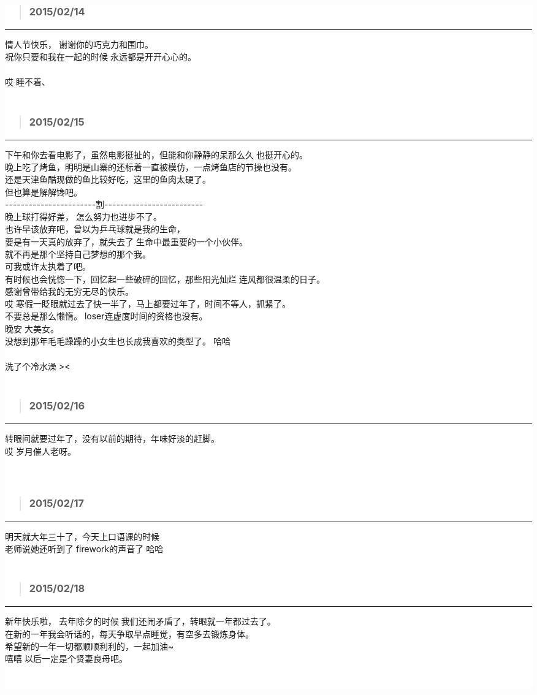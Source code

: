 >### 2015/02/14 ###
----------
情人节快乐， 谢谢你的巧克力和围巾。         
祝你只要和我在一起的时候 永远都是开开心心的。    
<img class="lazy" 
data-original="/images/blog\150201_diary/happyness.jpg">    
哎 睡不着、    
<br>

>### 2015/02/15 ###
----------
下午和你去看电影了，虽然电影挺扯的，但能和你静静的呆那么久 也挺开心的。    
晚上吃了烤鱼，明明是山寨的还标着一直被模仿，一点烤鱼店的节操也没有。    
还是天津鱼酷现做的鱼比较好吃，这里的鱼肉太硬了。    
但也算是解解馋吧。    
-----------------------割-------------------------    
晚上球打得好差， 怎么努力也进步不了。     
也许早该放弃吧，曾以为乒乓球就是我的生命，     
要是有一天真的放弃了，就失去了 生命中最重要的一个小伙伴。    
就不再是那个坚持自己梦想的那个我。    
可我或许太执着了吧。     
有时候也会恍惚一下，回忆起一些破碎的回忆，那些阳光灿烂 连风都很温柔的日子。    
感谢曾带给我的无穷无尽的快乐。    
哎 寒假一眨眼就过去了快一半了，马上都要过年了，时间不等人，抓紧了。    
不要总是那么懒惰。 loser连虚度时间的资格也没有。    
晚安 大美女。<img class="lazy" 
data-original="http://cm.qzonestyle.gtimg.cn/qzone/em/e166.gif">    
没想到那年毛毛躁躁的小女生也长成我喜欢的类型了。 哈哈   
<img class="lazy" 
data-original="/images/blog\150201_diary/beauty.jpg">    
洗了个冷水澡 ><   
<br>

>### 2015/02/16 ###
----------
转眼间就要过年了，没有以前的期待，年味好淡的赶脚。    
哎 岁月催人老呀。    
<img class="lazy" 
data-original="/images/blog\150201_diary/middle.jpg">    
<br>

>### 2015/02/17 ###
----------
明天就大年三十了，今天上口语课的时候     
老师说她还听到了 firework的声音了 哈哈   
<br>

>### 2015/02/18 ###
----------
新年快乐啦， 去年除夕的时候 我们还闹矛盾了，转眼就一年都过去了。     
在新的一年我会听话的，每天争取早点睡觉，有空多去锻炼身体。   
希望新的一年一切都顺顺利利的，一起加油~    
嘻嘻 以后一定是个贤妻良母吧。    
<img class="lazy" 
data-original="/images/blog\150201_diary/cook.jpg">    
<br>
